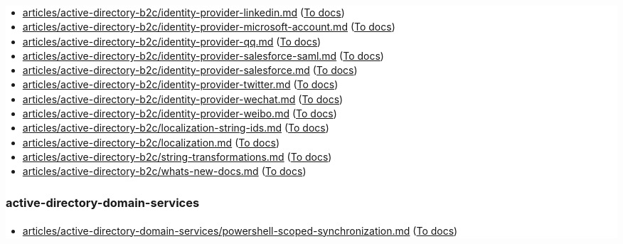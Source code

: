 - [articles/active-directory-b2c/identity-provider-linkedin.md](https://github.com/MicrosoftDocs/azure-docs/compare/5bbc006..77045d2#diff-8b0307ac83505ceecacf960098fb10577f0b26123fa91d702da9bcb501a0a591) ([To docs](https://docs.microsoft.com/en-us/azure/active-directory-b2c/identity-provider-linkedin?WT.mc_id=AZ-MVP-5003408))
- [articles/active-directory-b2c/identity-provider-microsoft-account.md](https://github.com/MicrosoftDocs/azure-docs/compare/5bbc006..77045d2#diff-6818e0672340e068b6229091d4042e8fdf2ddb065f60739490554361a4f160c0) ([To docs](https://docs.microsoft.com/en-us/azure/active-directory-b2c/identity-provider-microsoft-account?WT.mc_id=AZ-MVP-5003408))
- [articles/active-directory-b2c/identity-provider-qq.md](https://github.com/MicrosoftDocs/azure-docs/compare/5bbc006..77045d2#diff-baa06a36aa36ad07bf83edfc83c099785ede9b987fa3cf3c7211cc85fc2eb6ac) ([To docs](https://docs.microsoft.com/en-us/azure/active-directory-b2c/identity-provider-qq?WT.mc_id=AZ-MVP-5003408))
- [articles/active-directory-b2c/identity-provider-salesforce-saml.md](https://github.com/MicrosoftDocs/azure-docs/compare/5bbc006..77045d2#diff-cd6923f541f5f16e41b49dd52120b84289cb060cfc833aba1ae2d5e7fd8654dc) ([To docs](https://docs.microsoft.com/en-us/azure/active-directory-b2c/identity-provider-salesforce-saml?WT.mc_id=AZ-MVP-5003408))
- [articles/active-directory-b2c/identity-provider-salesforce.md](https://github.com/MicrosoftDocs/azure-docs/compare/5bbc006..77045d2#diff-c352e42a987d45c23a39ffee29839b934eb3f30c507737abbb89ea2dd25872d5) ([To docs](https://docs.microsoft.com/en-us/azure/active-directory-b2c/identity-provider-salesforce?WT.mc_id=AZ-MVP-5003408))
- [articles/active-directory-b2c/identity-provider-twitter.md](https://github.com/MicrosoftDocs/azure-docs/compare/5bbc006..77045d2#diff-256cd78c22ef75869f06079e634610cdfd5ab7a06d5eac9d4e159f6435938cb4) ([To docs](https://docs.microsoft.com/en-us/azure/active-directory-b2c/identity-provider-twitter?WT.mc_id=AZ-MVP-5003408))
- [articles/active-directory-b2c/identity-provider-wechat.md](https://github.com/MicrosoftDocs/azure-docs/compare/5bbc006..77045d2#diff-50cca6ecb7598be9f30b0560adf164658fc99e18686cb05853cc7376005eab5a) ([To docs](https://docs.microsoft.com/en-us/azure/active-directory-b2c/identity-provider-wechat?WT.mc_id=AZ-MVP-5003408))
- [articles/active-directory-b2c/identity-provider-weibo.md](https://github.com/MicrosoftDocs/azure-docs/compare/5bbc006..77045d2#diff-6e9e9e839cbb8510a654e996db3ecf875231b0922ec126ac73f4e46740badf4d) ([To docs](https://docs.microsoft.com/en-us/azure/active-directory-b2c/identity-provider-weibo?WT.mc_id=AZ-MVP-5003408))
- [articles/active-directory-b2c/localization-string-ids.md](https://github.com/MicrosoftDocs/azure-docs/compare/5bbc006..77045d2#diff-898341af34f9b07166a211b176bb6f8d41d2d67a53b44b2ae4d68bcf87798e3f) ([To docs](https://docs.microsoft.com/en-us/azure/active-directory-b2c/localization-string-ids?WT.mc_id=AZ-MVP-5003408))
- [articles/active-directory-b2c/localization.md](https://github.com/MicrosoftDocs/azure-docs/compare/5bbc006..77045d2#diff-5e7c47246eb541259cdaf839d17d0e73849ec18e73dd0d569f725830e28797e0) ([To docs](https://docs.microsoft.com/en-us/azure/active-directory-b2c/localization?WT.mc_id=AZ-MVP-5003408))
- [articles/active-directory-b2c/string-transformations.md](https://github.com/MicrosoftDocs/azure-docs/compare/5bbc006..77045d2#diff-2b521ecfda29be907c829de08ca3c2619ffe08acf49cea757009b97e84dbc1f6) ([To docs](https://docs.microsoft.com/en-us/azure/active-directory-b2c/string-transformations?WT.mc_id=AZ-MVP-5003408))
- [articles/active-directory-b2c/whats-new-docs.md](https://github.com/MicrosoftDocs/azure-docs/compare/5bbc006..77045d2#diff-7abffa0018206dcc9529ef763208e579d9dcb92c1c49ce1ae9664f18f146e63d) ([To docs](https://docs.microsoft.com/en-us/azure/active-directory-b2c/whats-new-docs?WT.mc_id=AZ-MVP-5003408))
    
### active-directory-domain-services
- [articles/active-directory-domain-services/powershell-scoped-synchronization.md](https://github.com/MicrosoftDocs/azure-docs/compare/5bbc006..77045d2#diff-c4e4ce300f3255e0c5c630064b830528e39df683c6d1630668e788f526c837bd) ([To docs](https://docs.microsoft.com/en-us/azure/active-directory-domain-services/powershell-scoped-synchronization?WT.mc_id=AZ-MVP-5003408))
    